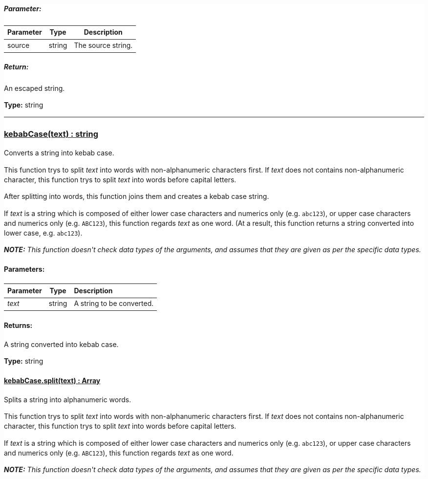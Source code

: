 ##### Parameter:

| Parameter |  Type  | Description                                |
|-----------|:------:|--------------------------------------------|
| source    | string | The source string.                         |

##### Return:

An escaped string.

**Type:** string


----
### <u>kebabCase(text) : string</u>

Converts a string into kebab case.

This function trys to split *text* into words with non-alphanumeric characters first. If *text* does not contains non-alphanumeric character, this function trys to split *text* into words before capital letters.

After splitting into words, this function joins them and creates a kebab case string.

If *text* is a string which is composed of either lower case characters and numerics only (e.g. `abc123`), or upper case characters and numerics only (e.g. `ABC123`), this function regards *text* as one word. (At a result, this function returns a string converted into lower case, e.g. `abc123`).

***NOTE:*** *This function doesn't check data types of the arguments, and assumes that they are given as per the specific data types.*

#### Parameters:

| Parameter |  Type  | Description                          |
|:----------|:------:|:-------------------------------------|
| *text*    | string | A string to be converted.            |

#### Returns:

A string converted into kebab case.

**Type:** string


#### <u>kebabCase.split(text) : Array</u>

Splits a string into alphanumeric words.

This function trys to split *text* into words with non-alphanumeric characters first. If *text* does not contains non-alphanumeric character, this function trys to split *text* into words before capital letters.

If *text* is a string which is composed of either lower case characters and numerics only (e.g. `abc123`), or upper case characters and numerics only (e.g. `ABC123`), this function regards *text* as one word.

***NOTE:*** *This function doesn't check data types of the arguments, and assumes that they are given as per the specific data types.*
